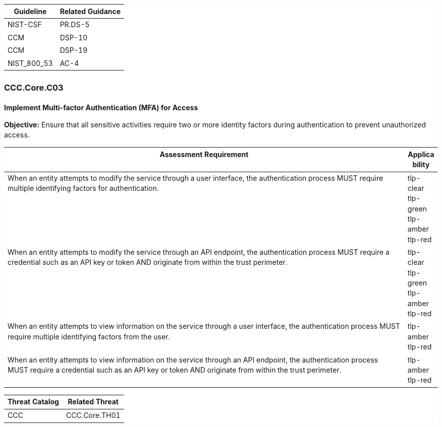   <div class="flex-item-right">
    <table cellpadding="5">
      <thead>
        <tr>
          <th>Guideline</th>
          <th>Related Guidance</th>
        </tr>
      </thead>
      <tbody>
        <tr>
          <td>NIST-CSF</td>
          <td>PR.DS-5</td>
        </tr>
        <tr>
          <td>CCM</td>
          <td>DSP-10</td>
        </tr>
        <tr>
          <td>CCM</td>
          <td>DSP-19</td>
        </tr>
        <tr>
          <td>NIST_800_53</td>
          <td>AC-4</td>
        </tr>
      </tbody>
    </table>
  </div>
</div>

### CCC.Core.C03

**Implement Multi-factor Authentication (MFA) for Access**

**Objective:** Ensure that all sensitive activities require two or more identity
factors during authentication to prevent unauthorized access.


| Assessment Requirement | Applicability |
| --- | --- |
| When an entity attempts to modify the service through a user interface, the authentication process MUST require multiple identifying factors for authentication. |tlp-clear<br />tlp-green<br />tlp-amber<br />tlp-red<br /> |
| When an entity attempts to modify the service through an API endpoint, the authentication process MUST require a credential such as an API key or token AND originate from within the trust perimeter. |tlp-clear<br />tlp-green<br />tlp-amber<br />tlp-red<br /> |
| When an entity attempts to view information on the service through a user interface, the authentication process MUST require multiple identifying factors from the user. |tlp-amber<br />tlp-red<br /> |
| When an entity attempts to view information on the service through an API endpoint, the authentication process MUST require a credential such as an API key or token AND originate from within the trust perimeter. |tlp-amber<br />tlp-red<br /> |

<div class="flex-container">
  <div class="flex-item-left">
    <table cellpadding="5">
      <thead>
        <tr>
          <th>Threat Catalog</th>
          <th>Related Threat</th>
        </tr>
      </thead>
      <tbody>
        <tr>
          <td>CCC</td>
          <td>CCC.Core.TH01</td>
        </tr>
      </tbody>
    </table>
  </div>
  <div class="flex-item-right">